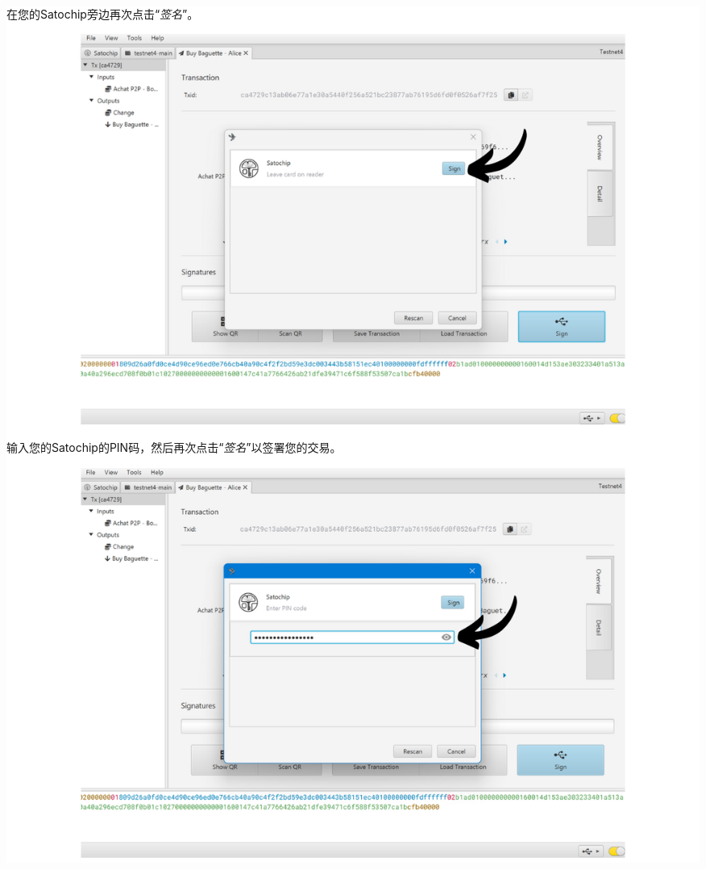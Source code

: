 在您的Satochip旁边再次点击“*签名*”。

![SATOCHIP](assets/notext/37.webp)

输入您的Satochip的PIN码，然后再次点击“*签名*”以签署您的交易。

![SATOCHIP](assets/notext/38.webp)
